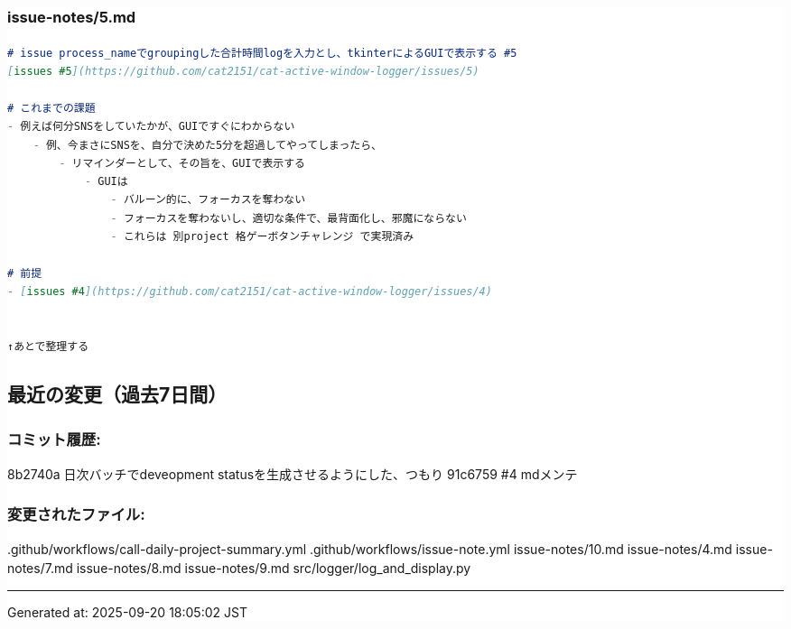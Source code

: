 ### issue-notes/5.md
```md
# issue process_nameでgroupingした合計時間logを入力とし、tkinterによるGUIで表示する #5
[issues #5](https://github.com/cat2151/cat-active-window-logger/issues/5)

# これまでの課題
- 例えば何分SNSをしていたかが、GUIですぐにわからない
    - 例、今まさにSNSを、自分で決めた5分を超過してやってしまったら、
        - リマインダーとして、その旨を、GUIで表示する
            - GUIは
                - バルーン的に、フォーカスを奪わない
                - フォーカスを奪わないし、適切な条件で、最背面化し、邪魔にならない
                - これらは 別project 格ゲーボタンチャレンジ で実現済み

# 前提
- [issues #4](https://github.com/cat2151/cat-active-window-logger/issues/4)


↑あとで整理する

```

## 最近の変更（過去7日間）
### コミット履歴:
8b2740a 日次バッチでdeveopment statusを生成させるようにした、つもり
91c6759 #4 mdメンテ

### 変更されたファイル:
.github/workflows/call-daily-project-summary.yml
.github/workflows/issue-note.yml
issue-notes/10.md
issue-notes/4.md
issue-notes/7.md
issue-notes/8.md
issue-notes/9.md
src/logger/log_and_display.py


---
Generated at: 2025-09-20 18:05:02 JST
